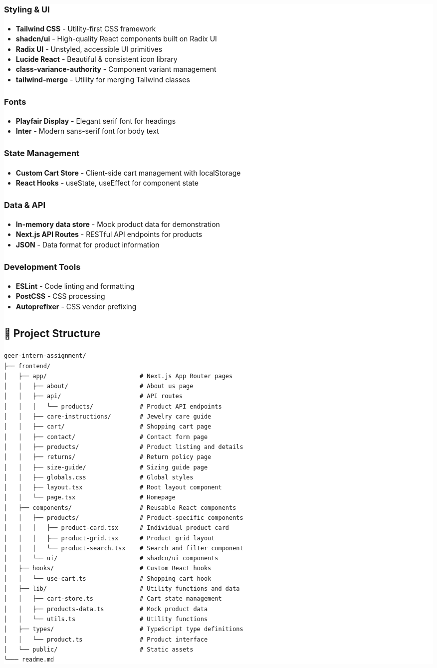 ### Styling & UI
- **Tailwind CSS** - Utility-first CSS framework
- **shadcn/ui** - High-quality React components built on Radix UI
- **Radix UI** - Unstyled, accessible UI primitives
- **Lucide React** - Beautiful & consistent icon library
- **class-variance-authority** - Component variant management
- **tailwind-merge** - Utility for merging Tailwind classes

### Fonts
- **Playfair Display** - Elegant serif font for headings
- **Inter** - Modern sans-serif font for body text

### State Management
- **Custom Cart Store** - Client-side cart management with localStorage
- **React Hooks** - useState, useEffect for component state

### Data & API
- **In-memory data store** - Mock product data for demonstration
- **Next.js API Routes** - RESTful API endpoints for products
- **JSON** - Data format for product information

### Development Tools
- **ESLint** - Code linting and formatting
- **PostCSS** - CSS processing
- **Autoprefixer** - CSS vendor prefixing

## 📁 Project Structure

```
geer-intern-assignment/
├── frontend/   
│   ├── app/                          # Next.js App Router pages
│   │   ├── about/                    # About us page
│   │   ├── api/                      # API routes
│   │   │   └── products/             # Product API endpoints
│   │   ├── care-instructions/        # Jewelry care guide
│   │   ├── cart/                     # Shopping cart page
│   │   ├── contact/                  # Contact form page
│   │   ├── products/                 # Product listing and details
│   │   ├── returns/                  # Return policy page
│   │   ├── size-guide/               # Sizing guide page
│   │   ├── globals.css               # Global styles
│   │   ├── layout.tsx                # Root layout component
│   │   └── page.tsx                  # Homepage
│   ├── components/                   # Reusable React components
│   │   ├── products/                 # Product-specific components
│   │   │   ├── product-card.tsx      # Individual product card
│   │   │   ├── product-grid.tsx      # Product grid layout
│   │   │   └── product-search.tsx    # Search and filter component
│   │   └── ui/                       # shadcn/ui components
│   ├── hooks/                        # Custom React hooks
│   │   └── use-cart.ts               # Shopping cart hook
│   ├── lib/                          # Utility functions and data
│   │   ├── cart-store.ts             # Cart state management
│   │   ├── products-data.ts          # Mock product data
│   │   └── utils.ts                  # Utility functions
│   ├── types/                        # TypeScript type definitions
│   │   └── product.ts                # Product interface
│   └── public/                       # Static assets           
└─── readme.md
```

